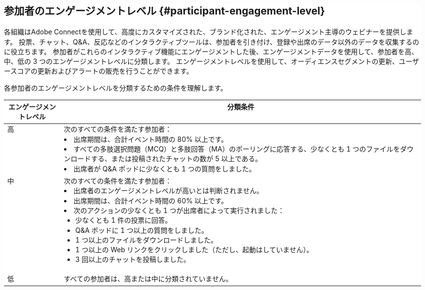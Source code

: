 ## 参加者のエンゲージメントレベル {#participant-engagement-level}

各組織はAdobe Connectを使用して、高度にカスタマイズされた、ブランド化された、エンゲージメント主導のウェビナーを提供します。 投票、チャット、Q&amp;A、反応などのインタラクティブツールは、参加者を引き付け、登録や出席のデータ以外のデータを収集するのに役立ちます。 参加者がこれらのインタラクティブ機能にエンゲージメントした後、エンゲージメントデータを使用して、参加者を高、中、低の 3 つのエンゲージメントレベルに分類します。 エンゲージメントレベルを使用して、オーディエンスセグメントの更新、ユーザースコアの更新およびアラートの販売を行うことができます。

各参加者のエンゲージメントレベルを分類するための条件を理解します。

<table><thead>
  <tr>
    <th>エンゲージメントレベル</th>
    <th>分類条件</th>
  </tr></thead>
<tbody>
  <tr>
    <td>高</td>
    <td>次のすべての条件を満たす参加者：
    <li>出席期間は、合計イベント時間の 80% 以上です。</li>
    <li>すべての多肢選択問題（MCQ）と多肢回答（MA）のポーリングに応答する、少なくとも 1 つのファイルをダウンロードする、または投稿されたチャットの数が 5 以上である。</li>
    <li>出席者が Q&amp;A ポッドに少なくとも 1 つの質問をしました。</li></td>
  </tr>
  <tr>
    <td>中</td>
    <td>次のすべての条件を満たす参加者：
    <li>出席者のエンゲージメントレベルが高いとは判断されません。</li>
    <li>出席期間は、合計イベント時間の 60% 以上です。</li>
    <li>次のアクションの少なくとも 1 つが出席者によって実行されました：
    <ul>
    <li>少なくとも 1 件の投票に回答。
    <li>Q&amp;A ポッドに 1 つ以上の質問をしました。<li>1 つ以上のファイルをダウンロードしました。
    <li>1 つ以上の Web リンクをクリックしました（ただし、起動はしていません）。<li>3 回以上のチャットを投稿しました。</ul></li>
    </td>
  </tr>
  <tr>
    <td>低</td>
    <td>すべての参加者は、高または中に分類されていません。</td>
  </tr>
</tbody></table>
